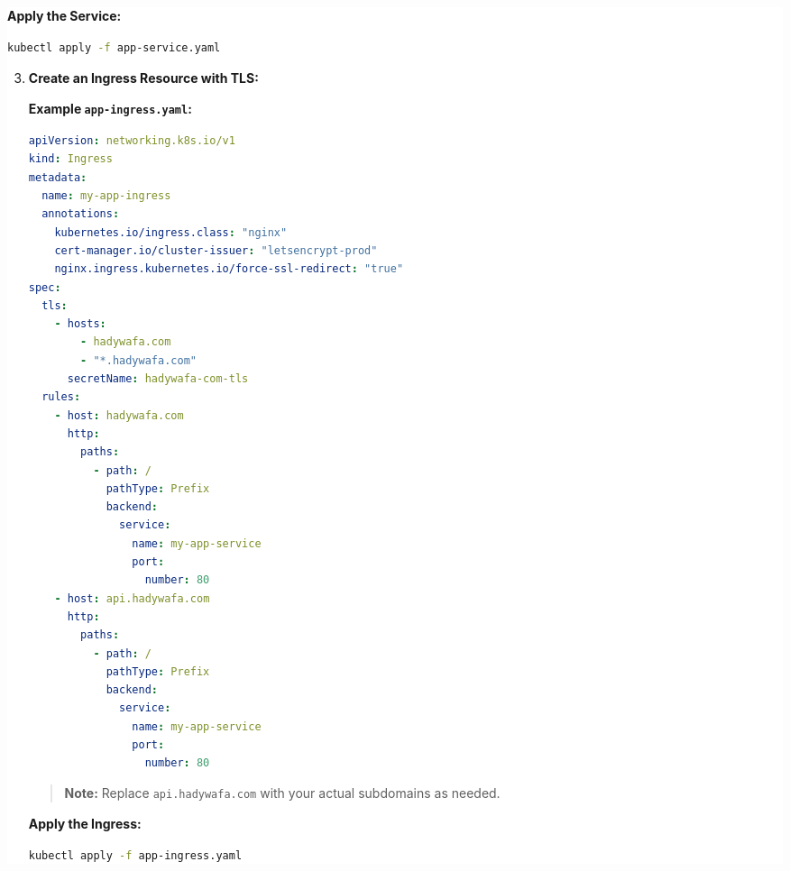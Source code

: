    **Apply the Service:**

   ```bash
   kubectl apply -f app-service.yaml
   ```

3. **Create an Ingress Resource with TLS:**

   **Example `app-ingress.yaml`:**

   ```yaml
   apiVersion: networking.k8s.io/v1
   kind: Ingress
   metadata:
     name: my-app-ingress
     annotations:
       kubernetes.io/ingress.class: "nginx"
       cert-manager.io/cluster-issuer: "letsencrypt-prod"
       nginx.ingress.kubernetes.io/force-ssl-redirect: "true"
   spec:
     tls:
       - hosts:
           - hadywafa.com
           - "*.hadywafa.com"
         secretName: hadywafa-com-tls
     rules:
       - host: hadywafa.com
         http:
           paths:
             - path: /
               pathType: Prefix
               backend:
                 service:
                   name: my-app-service
                   port:
                     number: 80
       - host: api.hadywafa.com
         http:
           paths:
             - path: /
               pathType: Prefix
               backend:
                 service:
                   name: my-app-service
                   port:
                     number: 80
   ```

   > **Note:** Replace `api.hadywafa.com` with your actual subdomains as needed.

   **Apply the Ingress:**

   ```bash
   kubectl apply -f app-ingress.yaml
   ```
